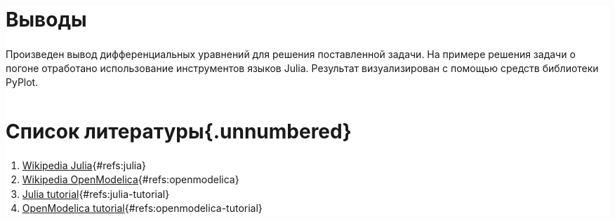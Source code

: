 # Выводы

Произведен вывод дифференциальных уравнений для решения поставленной задачи.
На примере решения задачи о погоне отработано использование инструментов языков Julia.
Результат визуализирован с помощью средств библиотеки PyPlot.


# Список литературы{.unnumbered}

1. [Wikipedia Julia](https://ru.wikipedia.org/wiki/Julia_(язык_программирования)){#refs:julia}    
2. [Wikipedia OpenModelica](https://ru.wikipedia.org/wiki/OpenModelica){#refs:openmodelica}   
3. [Julia tutorial](https://julialang.org/learning/tutorials/){#refs:julia-tutorial}   
4. [OpenModelica tutorial](https://spoken-tutorial.org/tutorial-search/?search_foss=OpenModelica&search_language=English){#refs:openmodelica-tutorial}
